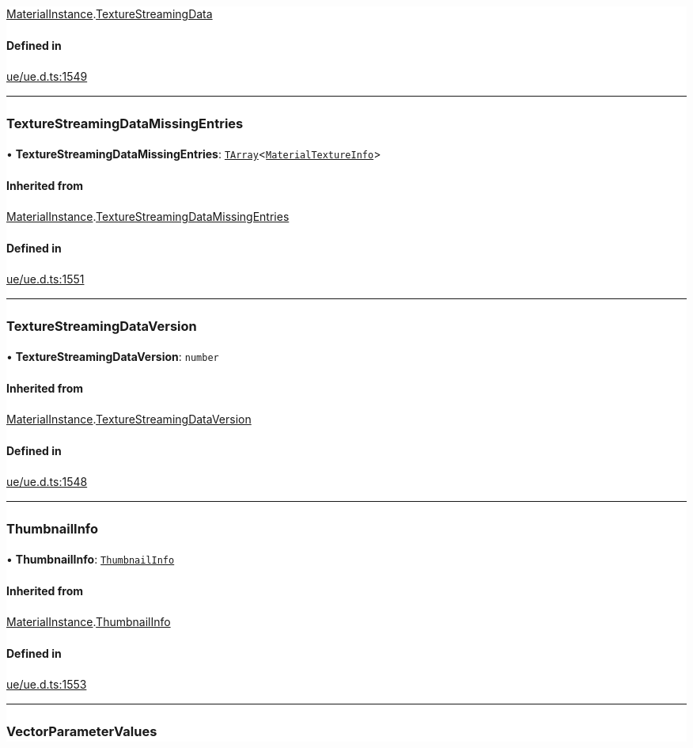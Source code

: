[MaterialInstance](ue_ue.MaterialInstance.md).[TextureStreamingData](ue_ue.MaterialInstance.md#texturestreamingdata)

#### Defined in

[ue/ue.d.ts:1549](https://github.com/YugMetaverse/yug_typings/blob/25cad34/ue/ue.d.ts#L1549)

___

### TextureStreamingDataMissingEntries

• **TextureStreamingDataMissingEntries**: [`TArray`](../interfaces/ue_puerts.TArray.md)<[`MaterialTextureInfo`](ue_ue.MaterialTextureInfo.md)\>

#### Inherited from

[MaterialInstance](ue_ue.MaterialInstance.md).[TextureStreamingDataMissingEntries](ue_ue.MaterialInstance.md#texturestreamingdatamissingentries)

#### Defined in

[ue/ue.d.ts:1551](https://github.com/YugMetaverse/yug_typings/blob/25cad34/ue/ue.d.ts#L1551)

___

### TextureStreamingDataVersion

• **TextureStreamingDataVersion**: `number`

#### Inherited from

[MaterialInstance](ue_ue.MaterialInstance.md).[TextureStreamingDataVersion](ue_ue.MaterialInstance.md#texturestreamingdataversion)

#### Defined in

[ue/ue.d.ts:1548](https://github.com/YugMetaverse/yug_typings/blob/25cad34/ue/ue.d.ts#L1548)

___

### ThumbnailInfo

• **ThumbnailInfo**: [`ThumbnailInfo`](ue_ue.ThumbnailInfo.md)

#### Inherited from

[MaterialInstance](ue_ue.MaterialInstance.md).[ThumbnailInfo](ue_ue.MaterialInstance.md#thumbnailinfo)

#### Defined in

[ue/ue.d.ts:1553](https://github.com/YugMetaverse/yug_typings/blob/25cad34/ue/ue.d.ts#L1553)

___

### VectorParameterValues
